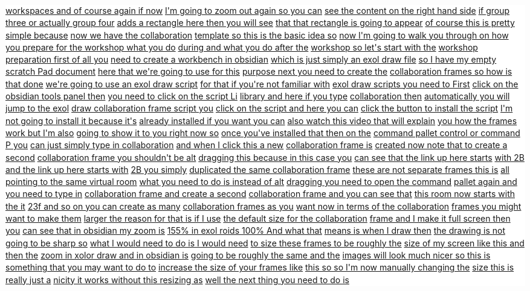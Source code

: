 [workspaces and of course again if now](https://youtu.be/oGj0aXnbMvk?t=229) [I'm going to zoom out again so you can](https://youtu.be/oGj0aXnbMvk?t=233) [see the content on the right hand side](https://youtu.be/oGj0aXnbMvk?t=236) [if group three or actually group four](https://youtu.be/oGj0aXnbMvk?t=239) [adds a rectangle here then you will see](https://youtu.be/oGj0aXnbMvk?t=243) [that that rectangle is going to appear](https://youtu.be/oGj0aXnbMvk?t=247) [of course this is pretty simple because](https://youtu.be/oGj0aXnbMvk?t=249) [now we have the collaboration](https://youtu.be/oGj0aXnbMvk?t=252) [template so this is the basic idea so](https://youtu.be/oGj0aXnbMvk?t=255) [now I'm going to walk you through on how](https://youtu.be/oGj0aXnbMvk?t=258) [you prepare for the workshop what you do](https://youtu.be/oGj0aXnbMvk?t=261) [during and what you do after the](https://youtu.be/oGj0aXnbMvk?t=263) [workshop so let's start with the](https://youtu.be/oGj0aXnbMvk?t=265) [workshop preparation first of all you](https://youtu.be/oGj0aXnbMvk?t=267) [need to create a workbench in obsidian](https://youtu.be/oGj0aXnbMvk?t=270) [which is just simply an exol draw file](https://youtu.be/oGj0aXnbMvk?t=273) [so I have my empty scratch Pad document](https://youtu.be/oGj0aXnbMvk?t=276) [here that we're going to use for this](https://youtu.be/oGj0aXnbMvk?t=279) [purpose next you need to create the](https://youtu.be/oGj0aXnbMvk?t=281) [collaboration frames so how is that done](https://youtu.be/oGj0aXnbMvk?t=283) [we're going to use an exol draw script](https://youtu.be/oGj0aXnbMvk?t=287) [for that if you're not familiar with](https://youtu.be/oGj0aXnbMvk?t=289) [exol draw scripts you need to First](https://youtu.be/oGj0aXnbMvk?t=292) [click on the obsidian tools panel then](https://youtu.be/oGj0aXnbMvk?t=294) [you need to click on the script Li](https://youtu.be/oGj0aXnbMvk?t=296) [library and here if you type](https://youtu.be/oGj0aXnbMvk?t=299) [collaboration then](https://youtu.be/oGj0aXnbMvk?t=302) [automatically you will jump to the exol](https://youtu.be/oGj0aXnbMvk?t=305) [draw collaboration frame script you](https://youtu.be/oGj0aXnbMvk?t=308) [click on the script and here you can](https://youtu.be/oGj0aXnbMvk?t=310) [click the button to install the script](https://youtu.be/oGj0aXnbMvk?t=312) [I'm not going to install it because it's](https://youtu.be/oGj0aXnbMvk?t=315) [already installed if you want you can](https://youtu.be/oGj0aXnbMvk?t=317) [also watch this video that will explain](https://youtu.be/oGj0aXnbMvk?t=320) [you how the frames work but I'm also](https://youtu.be/oGj0aXnbMvk?t=322) [going to show it to you right now so](https://youtu.be/oGj0aXnbMvk?t=325) [once you've installed that then on the](https://youtu.be/oGj0aXnbMvk?t=327) [command pallet control or command P you](https://youtu.be/oGj0aXnbMvk?t=330) [can just simply type in collaboration](https://youtu.be/oGj0aXnbMvk?t=333) [and when I click this a new](https://youtu.be/oGj0aXnbMvk?t=336) [collaboration frame is](https://youtu.be/oGj0aXnbMvk?t=338) [created now note that to create a second](https://youtu.be/oGj0aXnbMvk?t=341) [collaboration frame you shouldn't be alt](https://youtu.be/oGj0aXnbMvk?t=346) [dragging this because in this case you](https://youtu.be/oGj0aXnbMvk?t=349) [can see that the link up here starts](https://youtu.be/oGj0aXnbMvk?t=352) [with 2B and the link up here starts with](https://youtu.be/oGj0aXnbMvk?t=354) [2B you simply](https://youtu.be/oGj0aXnbMvk?t=357) [duplicated the same collaboration frame](https://youtu.be/oGj0aXnbMvk?t=360) [these are not separate frames this is](https://youtu.be/oGj0aXnbMvk?t=363) [all pointing to the same virtual room](https://youtu.be/oGj0aXnbMvk?t=365) [what you need to do is instead of alt](https://youtu.be/oGj0aXnbMvk?t=369) [dragging you need to open the command](https://youtu.be/oGj0aXnbMvk?t=372) [pallet again and you need to type in](https://youtu.be/oGj0aXnbMvk?t=374) [collaboration frame and create a second](https://youtu.be/oGj0aXnbMvk?t=377) [collaboration frame and you can see that](https://youtu.be/oGj0aXnbMvk?t=381) [this room now starts with the it](https://youtu.be/oGj0aXnbMvk?t=383) [23f and so on you can create as many](https://youtu.be/oGj0aXnbMvk?t=387) [collaboration frames as you](https://youtu.be/oGj0aXnbMvk?t=390) [want now in terms of the collaboration](https://youtu.be/oGj0aXnbMvk?t=392) [frames you might want to make them](https://youtu.be/oGj0aXnbMvk?t=395) [larger the reason for that is if I use](https://youtu.be/oGj0aXnbMvk?t=398) [the default size for the collaboration](https://youtu.be/oGj0aXnbMvk?t=402) [frame and I make it full screen then you](https://youtu.be/oGj0aXnbMvk?t=405) [can see that in obsidian my zoom is](https://youtu.be/oGj0aXnbMvk?t=408) [155% in exol roids 100% And what that](https://youtu.be/oGj0aXnbMvk?t=412) [means is when I draw then](https://youtu.be/oGj0aXnbMvk?t=416) [the drawing is not going to be sharp so](https://youtu.be/oGj0aXnbMvk?t=419) [what I would need to do is I would need](https://youtu.be/oGj0aXnbMvk?t=423) [to size these frames to be roughly the](https://youtu.be/oGj0aXnbMvk?t=425) [size of my screen like this and then the](https://youtu.be/oGj0aXnbMvk?t=430) [zoom in xolor draw and in obsidian is](https://youtu.be/oGj0aXnbMvk?t=434) [going to be roughly the same and the](https://youtu.be/oGj0aXnbMvk?t=438) [images will look much nicer so this is](https://youtu.be/oGj0aXnbMvk?t=440) [something that you may want to do to](https://youtu.be/oGj0aXnbMvk?t=443) [increase the size of your frames like](https://youtu.be/oGj0aXnbMvk?t=446) [this so so I'm now manually changing the](https://youtu.be/oGj0aXnbMvk?t=448) [size this is really just a](https://youtu.be/oGj0aXnbMvk?t=452) [nicity it works without this resizing as](https://youtu.be/oGj0aXnbMvk?t=455) [well the next thing you need to do is](https://youtu.be/oGj0aXnbMvk?t=459)
